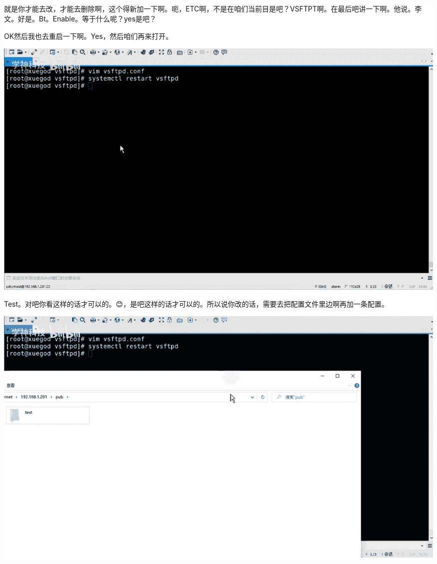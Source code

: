 就是你才能去改，才能去删除啊，这个得新加一下啊。呃，ETC啊，不是在咱们当前目是吧？VSFTPT啊。在最后吧讲一下啊。他说。李文。好是。Bt。Enable。等于什么呢？yes是吧？

OK然后我也去重启一下啊。Yes，然后咱们再来打开。

![](img/ea1c7d3be8e58cc759547e9125310855_43.png)

Test。对吧你看这样的话才可以的。😊，是吧这样的话才可以的。所以说你改的话，需要去把配置文件里边啊再加一条配置。



![](img/ea1c7d3be8e58cc759547e9125310855_45.png)
